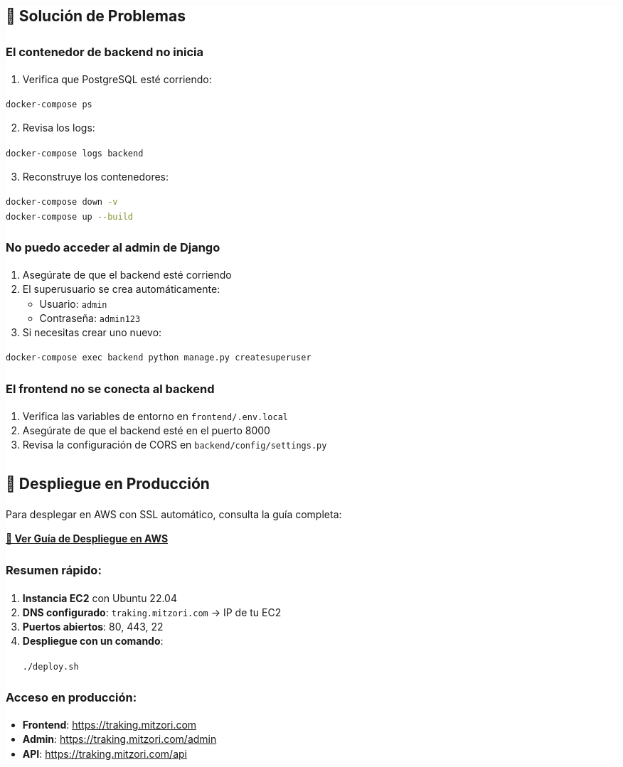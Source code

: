 ## 🐛 Solución de Problemas

### El contenedor de backend no inicia

1. Verifica que PostgreSQL esté corriendo:
```bash
docker-compose ps
```

2. Revisa los logs:
```bash
docker-compose logs backend
```

3. Reconstruye los contenedores:
```bash
docker-compose down -v
docker-compose up --build
```

### No puedo acceder al admin de Django

1. Asegúrate de que el backend esté corriendo
2. El superusuario se crea automáticamente:
   - Usuario: `admin`
   - Contraseña: `admin123`
3. Si necesitas crear uno nuevo:
```bash
docker-compose exec backend python manage.py createsuperuser
```

### El frontend no se conecta al backend

1. Verifica las variables de entorno en `frontend/.env.local`
2. Asegúrate de que el backend esté en el puerto 8000
3. Revisa la configuración de CORS en `backend/config/settings.py`

## 🚀 Despliegue en Producción

Para desplegar en AWS con SSL automático, consulta la guía completa:

**[📖 Ver Guía de Despliegue en AWS](DESPLIEGUE_AWS.md)**

### Resumen rápido:

1. **Instancia EC2** con Ubuntu 22.04
2. **DNS configurado**: `traking.mitzori.com` → IP de tu EC2
3. **Puertos abiertos**: 80, 443, 22
4. **Despliegue con un comando**:
   ```bash
   ./deploy.sh
   ```

### Acceso en producción:
- **Frontend**: https://traking.mitzori.com
- **Admin**: https://traking.mitzori.com/admin
- **API**: https://traking.mitzori.com/api
